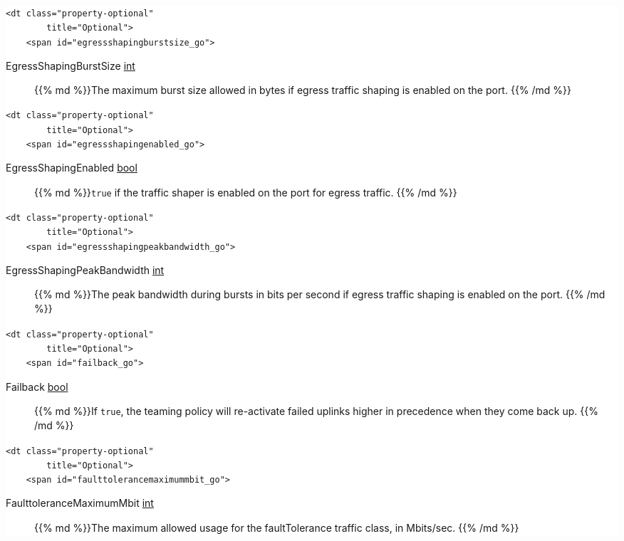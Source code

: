     <dt class="property-optional"
            title="Optional">
        <span id="egressshapingburstsize_go">
<a href="#egressshapingburstsize_go" style="color: inherit; text-decoration: inherit;">Egress<wbr>Shaping<wbr>Burst<wbr>Size</a>
</span> 
        <span class="property-indicator"></span>
        <span class="property-type"><a href="https://golang.org/pkg/builtin/#integer">int</a></span>
    </dt>
    <dd>{{% md %}}The maximum burst size allowed in
bytes if egress traffic shaping is enabled on the port.
{{% /md %}}</dd>

    <dt class="property-optional"
            title="Optional">
        <span id="egressshapingenabled_go">
<a href="#egressshapingenabled_go" style="color: inherit; text-decoration: inherit;">Egress<wbr>Shaping<wbr>Enabled</a>
</span> 
        <span class="property-indicator"></span>
        <span class="property-type"><a href="https://golang.org/pkg/builtin/#boolean">bool</a></span>
    </dt>
    <dd>{{% md %}}`true` if the traffic shaper is enabled
on the port for egress traffic.
{{% /md %}}</dd>

    <dt class="property-optional"
            title="Optional">
        <span id="egressshapingpeakbandwidth_go">
<a href="#egressshapingpeakbandwidth_go" style="color: inherit; text-decoration: inherit;">Egress<wbr>Shaping<wbr>Peak<wbr>Bandwidth</a>
</span> 
        <span class="property-indicator"></span>
        <span class="property-type"><a href="https://golang.org/pkg/builtin/#integer">int</a></span>
    </dt>
    <dd>{{% md %}}The peak bandwidth during bursts
in bits per second if egress traffic shaping is enabled on the port.
{{% /md %}}</dd>

    <dt class="property-optional"
            title="Optional">
        <span id="failback_go">
<a href="#failback_go" style="color: inherit; text-decoration: inherit;">Failback</a>
</span> 
        <span class="property-indicator"></span>
        <span class="property-type"><a href="https://golang.org/pkg/builtin/#boolean">bool</a></span>
    </dt>
    <dd>{{% md %}}If `true`, the teaming policy will re-activate failed
uplinks higher in precedence when they come back up.
{{% /md %}}</dd>

    <dt class="property-optional"
            title="Optional">
        <span id="faulttolerancemaximummbit_go">
<a href="#faulttolerancemaximummbit_go" style="color: inherit; text-decoration: inherit;">Faulttolerance<wbr>Maximum<wbr>Mbit</a>
</span> 
        <span class="property-indicator"></span>
        <span class="property-type"><a href="https://golang.org/pkg/builtin/#integer">int</a></span>
    </dt>
    <dd>{{% md %}}The maximum allowed usage for the faultTolerance traffic class, in Mbits/sec.
{{% /md %}}</dd>
